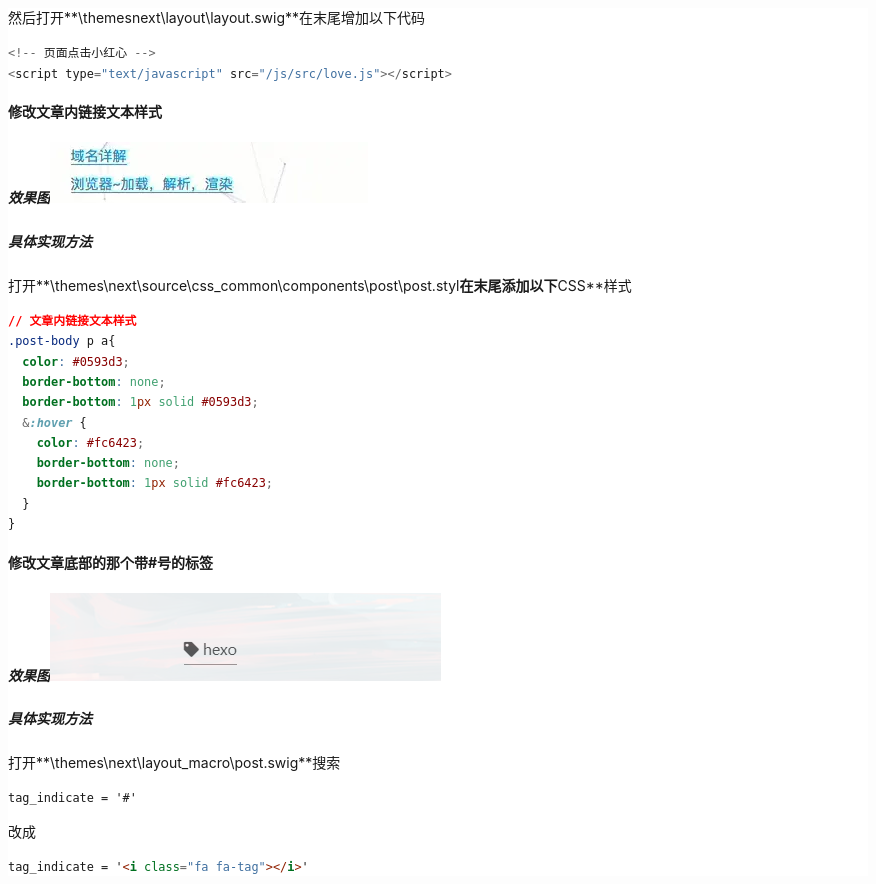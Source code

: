 
然后打开**\themesnext\layout\layout.swig**在末尾增加以下代码

````javascript
<!-- 页面点击小红心 -->
<script type="text/javascript" src="/js/src/love.js"></script>
````

#### 修改文章内链接文本样式

##### 效果图![效果](hexo-next主题优化设置/5308475-8cc4fc18c399af7e.webp)

##### 具体实现方法

打开**\themes\next\source\css\_common\components\post\post.styl**在末尾添加以下**CSS**样式

````css
// 文章内链接文本样式
.post-body p a{
  color: #0593d3;
  border-bottom: none;
  border-bottom: 1px solid #0593d3;
  &:hover {
    color: #fc6423;
    border-bottom: none;
    border-bottom: 1px solid #fc6423;
  }
}
````

#### 修改文章底部的那个带#号的标签

##### 效果图![效果图](hexo-next主题优化设置/image-20200515195209340.png)

##### 具体实现方法

打开**\themes\next\layout\_macro\post.swig**搜索

````html
tag_indicate = '#'
````



改成

````html
tag_indicate = '<i class="fa fa-tag"></i>'
````
